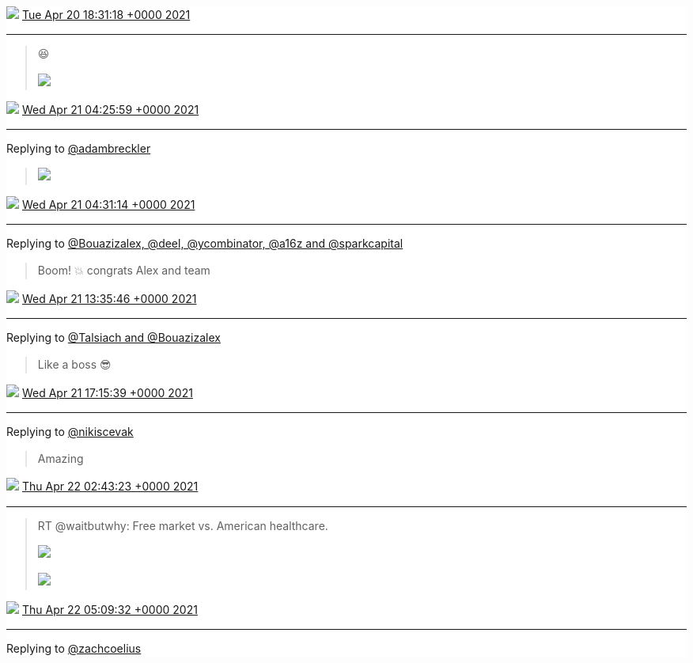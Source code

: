 <img src="../../media/tweet.ico" width="12" /> [Tue Apr 20 18:31:18 +0000 2021](https://twitter.com/adambreckler/status/1384575416409624583)

----

> 😆 
> 
> ![](../../media/1384725076726095878-EzeIHmnVEAIr-mm.jpg)

<img src="../../media/tweet.ico" width="12" /> [Wed Apr 21 04:25:59 +0000 2021](https://twitter.com/adambreckler/status/1384725076726095878)

----

Replying to [@adambreckler](https://twitter.com/adambreckler/status/1384725076726095878)

> ![](../../media/1384726396191215616-EzeJUXhUcAAGcv8.jpg)

<img src="../../media/tweet.ico" width="12" /> [Wed Apr 21 04:31:14 +0000 2021](https://twitter.com/adambreckler/status/1384726396191215616)

----

Replying to [@Bouazizalex, @deel, @ycombinator, @a16z and @sparkcapital](https://twitter.com/Bouazizalex/status/1384857210703032322)

> Boom\! 💥 congrats Alex and team

<img src="../../media/tweet.ico" width="12" /> [Wed Apr 21 13:35:46 +0000 2021](https://twitter.com/adambreckler/status/1384863430641815553)

----

Replying to [@Talsiach and @Bouazizalex](https://twitter.com/Talsiach/status/1384913484467556353)

> Like a boss 😎

<img src="../../media/tweet.ico" width="12" /> [Wed Apr 21 17:15:39 +0000 2021](https://twitter.com/adambreckler/status/1384918769970171906)

----

Replying to [@nikiscevak](https://twitter.com/nikiscevak/status/1385056955966713861)

> Amazing

<img src="../../media/tweet.ico" width="12" /> [Thu Apr 22 02:43:23 +0000 2021](https://twitter.com/adambreckler/status/1385061643583770624)

----

> RT @waitbutwhy: Free market vs\. American healthcare\. 
> 
> ![](../../media/1385098421762019328-EziU0xxX0AIx1h0.png)
> 
> ![](../../media/1385098421762019328-EziU0xxX0AM8UUF.png)

<img src="../../media/tweet.ico" width="12" /> [Thu Apr 22 05:09:32 +0000 2021](https://twitter.com/adambreckler/status/1385098421762019328)

----

Replying to [@zachcoelius](https://twitter.com/zachcoelius/status/1385258471721865219)
